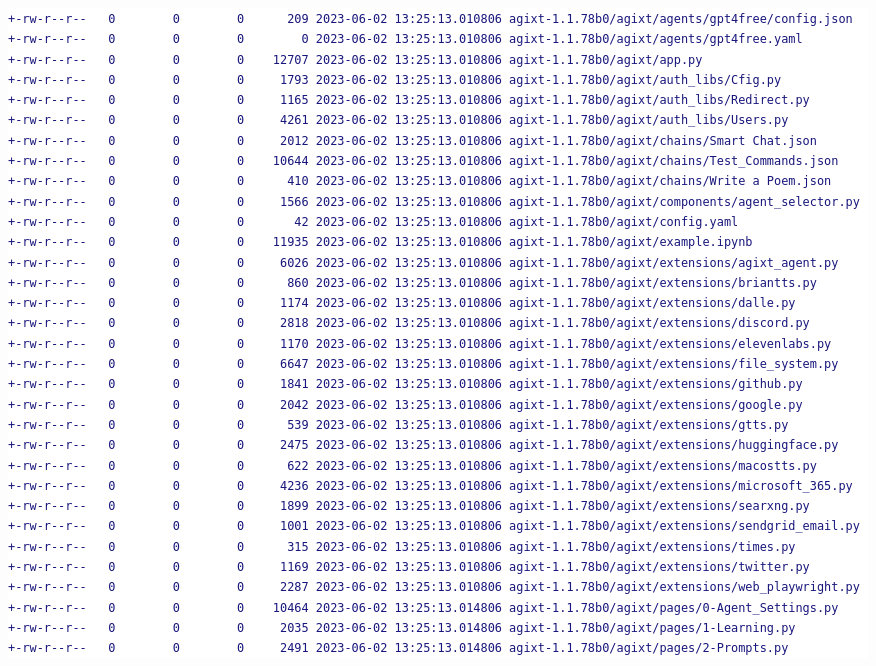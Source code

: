 ```diff
+-rw-r--r--   0        0        0      209 2023-06-02 13:25:13.010806 agixt-1.1.78b0/agixt/agents/gpt4free/config.json
+-rw-r--r--   0        0        0        0 2023-06-02 13:25:13.010806 agixt-1.1.78b0/agixt/agents/gpt4free.yaml
+-rw-r--r--   0        0        0    12707 2023-06-02 13:25:13.010806 agixt-1.1.78b0/agixt/app.py
+-rw-r--r--   0        0        0     1793 2023-06-02 13:25:13.010806 agixt-1.1.78b0/agixt/auth_libs/Cfig.py
+-rw-r--r--   0        0        0     1165 2023-06-02 13:25:13.010806 agixt-1.1.78b0/agixt/auth_libs/Redirect.py
+-rw-r--r--   0        0        0     4261 2023-06-02 13:25:13.010806 agixt-1.1.78b0/agixt/auth_libs/Users.py
+-rw-r--r--   0        0        0     2012 2023-06-02 13:25:13.010806 agixt-1.1.78b0/agixt/chains/Smart Chat.json
+-rw-r--r--   0        0        0    10644 2023-06-02 13:25:13.010806 agixt-1.1.78b0/agixt/chains/Test_Commands.json
+-rw-r--r--   0        0        0      410 2023-06-02 13:25:13.010806 agixt-1.1.78b0/agixt/chains/Write a Poem.json
+-rw-r--r--   0        0        0     1566 2023-06-02 13:25:13.010806 agixt-1.1.78b0/agixt/components/agent_selector.py
+-rw-r--r--   0        0        0       42 2023-06-02 13:25:13.010806 agixt-1.1.78b0/agixt/config.yaml
+-rw-r--r--   0        0        0    11935 2023-06-02 13:25:13.010806 agixt-1.1.78b0/agixt/example.ipynb
+-rw-r--r--   0        0        0     6026 2023-06-02 13:25:13.010806 agixt-1.1.78b0/agixt/extensions/agixt_agent.py
+-rw-r--r--   0        0        0      860 2023-06-02 13:25:13.010806 agixt-1.1.78b0/agixt/extensions/briantts.py
+-rw-r--r--   0        0        0     1174 2023-06-02 13:25:13.010806 agixt-1.1.78b0/agixt/extensions/dalle.py
+-rw-r--r--   0        0        0     2818 2023-06-02 13:25:13.010806 agixt-1.1.78b0/agixt/extensions/discord.py
+-rw-r--r--   0        0        0     1170 2023-06-02 13:25:13.010806 agixt-1.1.78b0/agixt/extensions/elevenlabs.py
+-rw-r--r--   0        0        0     6647 2023-06-02 13:25:13.010806 agixt-1.1.78b0/agixt/extensions/file_system.py
+-rw-r--r--   0        0        0     1841 2023-06-02 13:25:13.010806 agixt-1.1.78b0/agixt/extensions/github.py
+-rw-r--r--   0        0        0     2042 2023-06-02 13:25:13.010806 agixt-1.1.78b0/agixt/extensions/google.py
+-rw-r--r--   0        0        0      539 2023-06-02 13:25:13.010806 agixt-1.1.78b0/agixt/extensions/gtts.py
+-rw-r--r--   0        0        0     2475 2023-06-02 13:25:13.010806 agixt-1.1.78b0/agixt/extensions/huggingface.py
+-rw-r--r--   0        0        0      622 2023-06-02 13:25:13.010806 agixt-1.1.78b0/agixt/extensions/macostts.py
+-rw-r--r--   0        0        0     4236 2023-06-02 13:25:13.010806 agixt-1.1.78b0/agixt/extensions/microsoft_365.py
+-rw-r--r--   0        0        0     1899 2023-06-02 13:25:13.010806 agixt-1.1.78b0/agixt/extensions/searxng.py
+-rw-r--r--   0        0        0     1001 2023-06-02 13:25:13.010806 agixt-1.1.78b0/agixt/extensions/sendgrid_email.py
+-rw-r--r--   0        0        0      315 2023-06-02 13:25:13.010806 agixt-1.1.78b0/agixt/extensions/times.py
+-rw-r--r--   0        0        0     1169 2023-06-02 13:25:13.010806 agixt-1.1.78b0/agixt/extensions/twitter.py
+-rw-r--r--   0        0        0     2287 2023-06-02 13:25:13.010806 agixt-1.1.78b0/agixt/extensions/web_playwright.py
+-rw-r--r--   0        0        0    10464 2023-06-02 13:25:13.014806 agixt-1.1.78b0/agixt/pages/0-Agent_Settings.py
+-rw-r--r--   0        0        0     2035 2023-06-02 13:25:13.014806 agixt-1.1.78b0/agixt/pages/1-Learning.py
+-rw-r--r--   0        0        0     2491 2023-06-02 13:25:13.014806 agixt-1.1.78b0/agixt/pages/2-Prompts.py
```